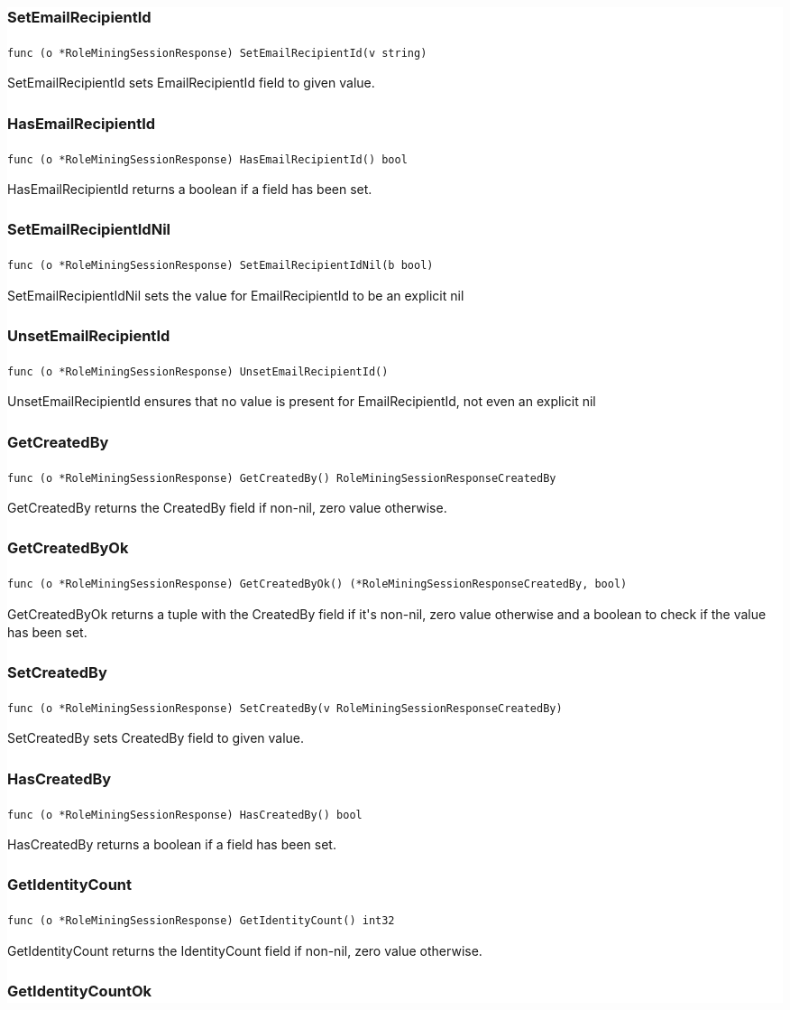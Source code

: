 ### SetEmailRecipientId

`func (o *RoleMiningSessionResponse) SetEmailRecipientId(v string)`

SetEmailRecipientId sets EmailRecipientId field to given value.

### HasEmailRecipientId

`func (o *RoleMiningSessionResponse) HasEmailRecipientId() bool`

HasEmailRecipientId returns a boolean if a field has been set.

### SetEmailRecipientIdNil

`func (o *RoleMiningSessionResponse) SetEmailRecipientIdNil(b bool)`

 SetEmailRecipientIdNil sets the value for EmailRecipientId to be an explicit nil

### UnsetEmailRecipientId
`func (o *RoleMiningSessionResponse) UnsetEmailRecipientId()`

UnsetEmailRecipientId ensures that no value is present for EmailRecipientId, not even an explicit nil
### GetCreatedBy

`func (o *RoleMiningSessionResponse) GetCreatedBy() RoleMiningSessionResponseCreatedBy`

GetCreatedBy returns the CreatedBy field if non-nil, zero value otherwise.

### GetCreatedByOk

`func (o *RoleMiningSessionResponse) GetCreatedByOk() (*RoleMiningSessionResponseCreatedBy, bool)`

GetCreatedByOk returns a tuple with the CreatedBy field if it's non-nil, zero value otherwise
and a boolean to check if the value has been set.

### SetCreatedBy

`func (o *RoleMiningSessionResponse) SetCreatedBy(v RoleMiningSessionResponseCreatedBy)`

SetCreatedBy sets CreatedBy field to given value.

### HasCreatedBy

`func (o *RoleMiningSessionResponse) HasCreatedBy() bool`

HasCreatedBy returns a boolean if a field has been set.

### GetIdentityCount

`func (o *RoleMiningSessionResponse) GetIdentityCount() int32`

GetIdentityCount returns the IdentityCount field if non-nil, zero value otherwise.

### GetIdentityCountOk
